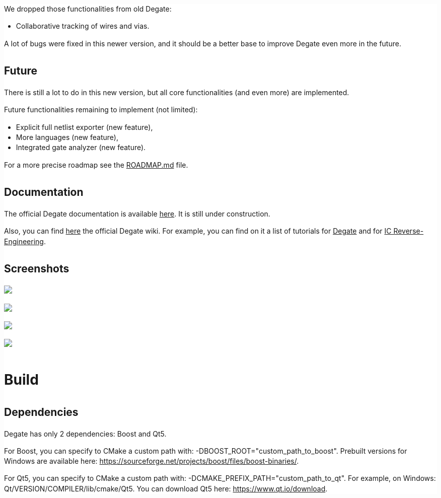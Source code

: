 We dropped those functionalities from old Degate:
- Collaborative tracking of wires and vias.

A lot of bugs were fixed in this newer version, and it should be a better base to improve Degate even more in the future.

## Future

There is still a lot to do in this new version, but all core functionalities (and even more) are implemented.

Future functionalities remaining to implement (not limited):
- Explicit full netlist exporter (new feature),
- More languages (new feature),
- Integrated gate analyzer (new feature).

For a more precise roadmap see the [ROADMAP.md](https://github.com/DegateCommunity/Degate/blob/develop/ROADMAP.md) file.

## Documentation

The official Degate documentation is available [here](https://degate.readthedocs.io). It is still under construction.

Also, you can find [here](https://github.com/DegateCommunity/Degate/wiki) the official Degate wiki. For example, you can find on it a list of tutorials for [Degate](https://github.com/DegateCommunity/Degate/wiki/Tutorials-:-Degate) and for [IC Reverse-Engineering](https://github.com/DegateCommunity/Degate/wiki/Tutorials-:-IC-Reverse-Engineering).

## Screenshots

![](etc/screenshots/1.png) 

![](etc/screenshots/2.png) 

![](etc/screenshots/3.png) 

![](etc/screenshots/4.png) 

# Build

## Dependencies

Degate has only 2 dependencies: Boost and Qt5.

For Boost, you can specify to CMake a custom path with: -DBOOST_ROOT="custom_path_to_boost". Prebuilt versions for Windows are available here: https://sourceforge.net/projects/boost/files/boost-binaries/.

For Qt5, you can specify to CMake a custom path with: -DCMAKE_PREFIX_PATH="custom_path_to_qt". For example, on Windows: Qt/VERSION/COMPILER/lib/cmake/Qt5. You can download Qt5 here: https://www.qt.io/download.
